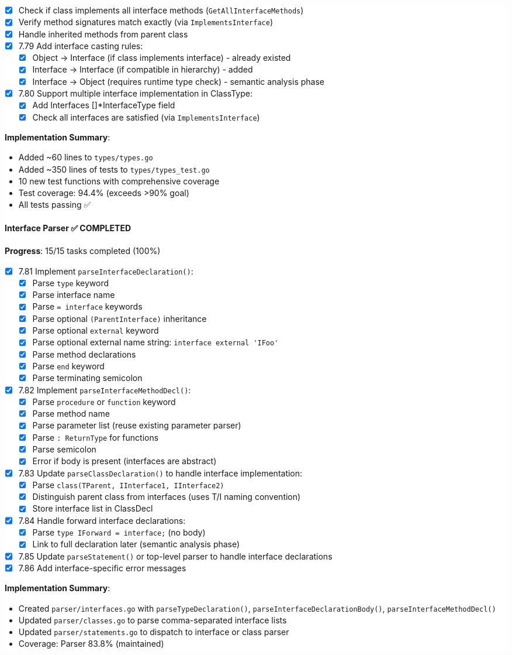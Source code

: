   - [x] Check if class implements all interface methods (`GetAllInterfaceMethods`)
  - [x] Verify method signatures match exactly (via `ImplementsInterface`)
  - [x] Handle inherited methods from parent class
- [x] 7.79 Add interface casting rules:
  - [x] Object → Interface (if class implements interface) - already existed
  - [x] Interface → Interface (if compatible in hierarchy) - added
  - [x] Interface → Object (requires runtime type check) - semantic analysis phase
- [x] 7.80 Support multiple interface implementation in ClassType:
  - [x] Add Interfaces []*InterfaceType field
  - [x] Check all interfaces are satisfied (via `ImplementsInterface`)

**Implementation Summary**:

- Added ~60 lines to `types/types.go`
- Added ~350 lines of tests to `types/types_test.go`
- 10 new test functions with comprehensive coverage
- Test coverage: 94.4% (exceeds >90% goal)
- All tests passing ✅

#### Interface Parser ✅ **COMPLETED**

**Progress**: 15/15 tasks completed (100%)

- [x] 7.81 Implement `parseInterfaceDeclaration()`:
  - [x] Parse `type` keyword
  - [x] Parse interface name
  - [x] Parse `= interface` keywords
  - [x] Parse optional `(ParentInterface)` inheritance
  - [x] Parse optional `external` keyword
  - [x] Parse optional external name string: `interface external 'IFoo'`
  - [x] Parse method declarations
  - [x] Parse `end` keyword
  - [x] Parse terminating semicolon
- [x] 7.82 Implement `parseInterfaceMethodDecl()`:
  - [x] Parse `procedure` or `function` keyword
  - [x] Parse method name
  - [x] Parse parameter list (reuse existing parameter parser)
  - [x] Parse `: ReturnType` for functions
  - [x] Parse semicolon
  - [x] Error if body is present (interfaces are abstract)
- [x] 7.83 Update `parseClassDeclaration()` to handle interface implementation:
  - [x] Parse `class(TParent, IInterface1, IInterface2)`
  - [x] Distinguish parent class from interfaces (uses T/I naming convention)
  - [x] Store interface list in ClassDecl
- [x] 7.84 Handle forward interface declarations:
  - [x] Parse `type IForward = interface;` (no body)
  - [x] Link to full declaration later (semantic analysis phase)
- [x] 7.85 Update `parseStatement()` or top-level parser to handle interface declarations
- [x] 7.86 Add interface-specific error messages

**Implementation Summary**:
- Created `parser/interfaces.go` with `parseTypeDeclaration()`, `parseInterfaceDeclarationBody()`, `parseInterfaceMethodDecl()`
- Updated `parser/classes.go` to parse comma-separated interface lists
- Updated `parser/statements.go` to dispatch to interface or class parser
- Coverage: Parser 83.8% (maintained)

